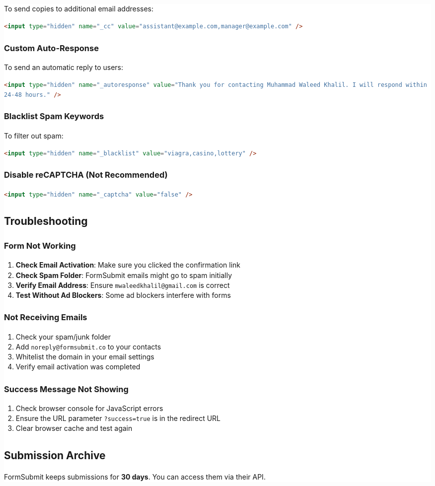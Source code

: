 To send copies to additional email addresses:

```html
<input type="hidden" name="_cc" value="assistant@example.com,manager@example.com" />
```

### Custom Auto-Response

To send an automatic reply to users:

```html
<input type="hidden" name="_autoresponse" value="Thank you for contacting Muhammad Waleed Khalil. I will respond within 24-48 hours." />
```

### Blacklist Spam Keywords

To filter out spam:

```html
<input type="hidden" name="_blacklist" value="viagra,casino,lottery" />
```

### Disable reCAPTCHA (Not Recommended)

```html
<input type="hidden" name="_captcha" value="false" />
```

## Troubleshooting

### Form Not Working

1. **Check Email Activation**: Make sure you clicked the confirmation link
2. **Check Spam Folder**: FormSubmit emails might go to spam initially
3. **Verify Email Address**: Ensure `mwaleedkhalil@gmail.com` is correct
4. **Test Without Ad Blockers**: Some ad blockers interfere with forms

### Not Receiving Emails

1. Check your spam/junk folder
2. Add `noreply@formsubmit.co` to your contacts
3. Whitelist the domain in your email settings
4. Verify email activation was completed

### Success Message Not Showing

1. Check browser console for JavaScript errors
2. Ensure the URL parameter `?success=true` is in the redirect URL
3. Clear browser cache and test again

## Submission Archive

FormSubmit keeps submissions for **30 days**. You can access them via their API.
